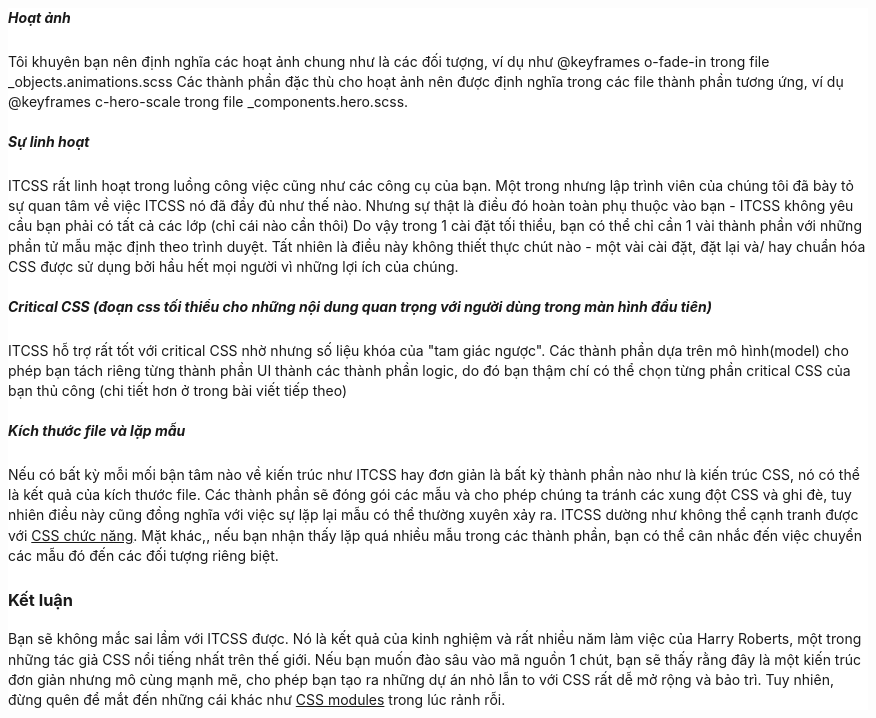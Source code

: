  ##### Hoạt ảnh
 Tôi khuyên bạn nên định nghĩa các hoạt ảnh chung như là các đối tượng, ví dụ như @keyframes o-fade-in trong file _objects.animations.scss
 Các thành phần đặc thù cho hoạt ảnh nên được định nghĩa trong các file thành phần tương ứng, ví dụ @keyframes c-hero-scale trong file _components.hero.scss.
 ##### Sự linh hoạt
 ITCSS rất linh hoạt trong luồng công việc cũng như các công cụ của bạn. Một trong nhưng lập trình viên của chúng tôi đã bày tỏ sự quan tâm về việc ITCSS nó đã đầy đủ như thế nào. Nhưng sự thật là điều đó hoàn toàn phụ thuộc vào bạn - ITCSS không yêu cầu bạn phải có tất cả các lớp (chỉ cái nào cần thôi)
Do vậy trong 1 cài đặt tối thiểu, bạn có thể chỉ cần 1 vài thành phần với những phần tử mẫu mặc định theo trình duyệt. Tất nhiên là điều này không thiết thực chút nào - một vài cài đặt, đặt lại và/ hay chuẩn hóa CSS được sử dụng bởi hầu hết mọi người vì những lợi ích của chúng.
 ##### Critical CSS (đoạn css tối thiểu cho những nội dung quan trọng với người dùng trong màn hình đầu tiên)
 ITCSS hỗ trợ rất tốt với critical CSS nhờ nhưng số liệu khóa của "tam giác ngược". Các thành phần dựa trên mô hình(model) cho phép bạn tách riêng từng thành phần UI thành các thành phần logic, do đó bạn thậm chí có thể chọn từng phần critical CSS của bạn thủ công (chi tiết hơn ở trong bài viết tiếp theo)
 ##### Kích thước file và lặp mẫu
 Nếu có bất kỳ mỗi mối bận tâm nào về kiến trúc như ITCSS hay đơn giản là bất kỳ thành phần nào như là kiến trúc CSS, nó có thể là kết quả của kích thước file. Các thành phần sẽ đóng gói các mẫu và cho phép chúng ta tránh các xung đột CSS và ghi đè, tuy nhiên điều này cũng đồng nghĩa với việc sự lặp lại mẫu có thể thường xuyên xảy ra.
ITCSS dường như không thể cạnh tranh được với [CSS chức năng](https://blog.colepeters.com/building-and-shipping-functional-css/). Mặt khác,, nếu bạn nhận thấy lặp quá nhiều mẫu trong các thành phần, bạn có thể cân nhắc đến việc chuyển các mẫu đó đến các đối tượng riêng biệt.
### Kết luận
Bạn sẽ không mắc sai lầm với ITCSS được. Nó là kết quả của kinh nghiệm và rất nhiều năm làm việc của Harry Roberts, một trong những tác giả CSS nổi tiếng nhất trên thế giới. Nếu bạn muốn đào sâu vào mã nguồn 1 chút, bạn sẽ thấy rằng đây là một kiến trúc đơn giản nhưng mô cùng mạnh mẽ, cho phép bạn tạo ra những dự án nhỏ lẫn to với CSS rất dễ mở rộng và bảo trì.
Tuy nhiên, đừng quên để mắt đến những cái khác như [CSS modules](https://github.com/css-modules/css-modules) trong lúc rảnh rỗi.
 
